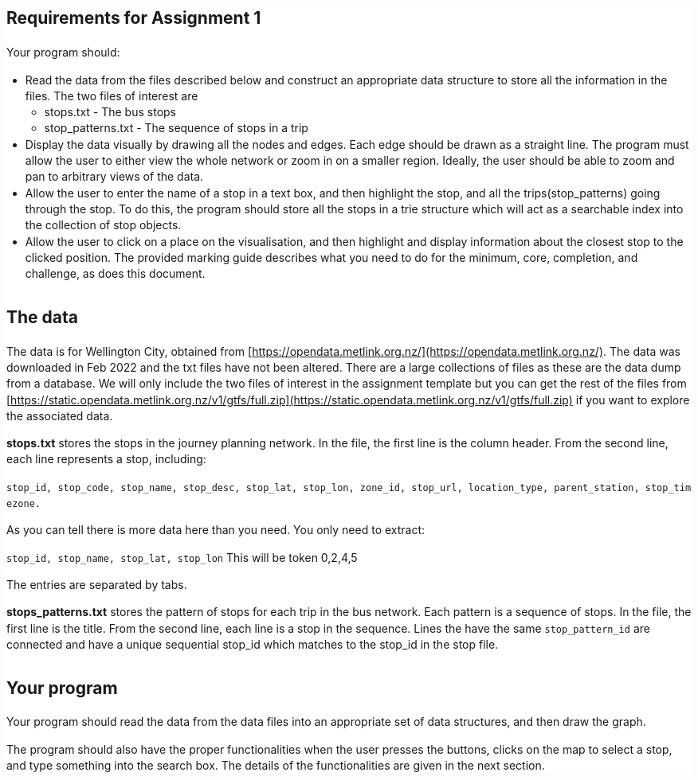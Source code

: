 
## Requirements for Assignment 1 

Your program should:
* Read the data from the files described below and construct an appropriate data structure to store all the information in the files. The two files of interest are
    * stops.txt - The bus stops
    * stop_patterns.txt - The sequence of stops in a trip
* Display the data visually by drawing all the nodes and edges. Each edge should be drawn as a straight line. The program must allow the user to either view the whole network or zoom in on a smaller region. Ideally, the user should be able to zoom and pan to arbitrary views of the data. 
* Allow the user to enter the name of a stop in a text box, and then highlight the stop, and all the trips(stop_patterns) going through the stop. To do this, the program should store all the stops in a trie structure which will act as a searchable index into the collection of stop objects.
* Allow the user to click on a place on the visualisation, and then highlight and display information about the closest stop to the clicked position. The provided marking guide describes what you need to do for the minimum, core, completion, and challenge, as does this document. 


## The data 

The data is for Wellington City, obtained from [https://opendata.metlink.org.nz/](https://opendata.metlink.org.nz/).  The data was downloaded in Feb 2022 and the txt files have not been altered. There are a large collections of files as these are the data dump from a database.  We will only include the two files of interest in the assignment template but you can get the rest of the files from [https://static.opendata.metlink.org.nz/v1/gtfs/full.zip](https://static.opendata.metlink.org.nz/v1/gtfs/full.zip) if you want to explore the associated data.

**stops.txt** stores the stops in the journey planning network. In the file, the first line is the column header. From the second line, each line represents a stop, including:

`stop_id, stop_code, stop_name, stop_desc, stop_lat, stop_lon, zone_id, stop_url, location_type, parent_station, stop_timezone.`

As you can tell there is more data here than you need.  You only need to extract:

`stop_id, stop_name, stop_lat, stop_lon` This will be token 0,2,4,5

The entries are separated by tabs. 

**stops_patterns.txt** stores the pattern of stops for each trip in the bus network. Each pattern is a sequence of stops. In the file, the first line is the title. From the second line, each line is a stop in the sequence. Lines the have the same `stop_pattern_id` are connected and have a unique sequential stop_id which matches to the stop_id in the stop file. 



## Your program 

Your program should read the data from the data files into an appropriate set of data structures, and then draw the graph. 

The program should also have the proper functionalities when the user presses the buttons, clicks on the map to select a stop, and type something into the search box. The details of the functionalities are given in the next section. 
